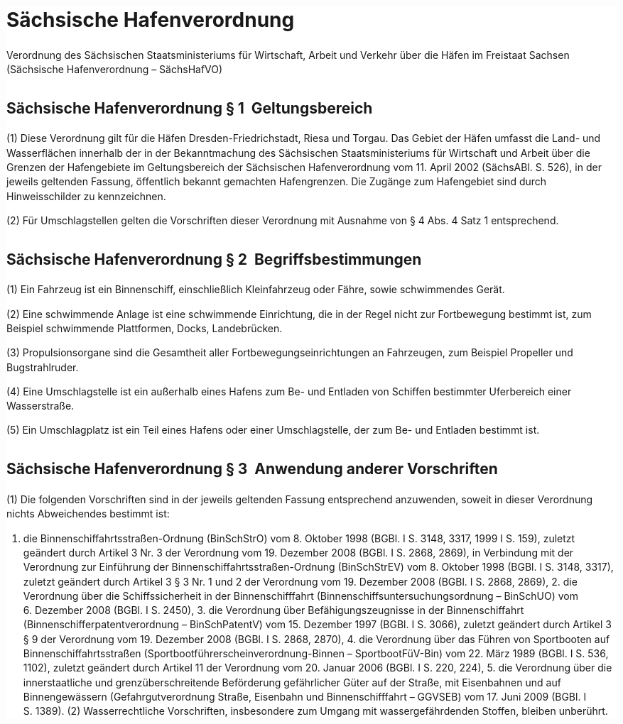 # Sächsische Hafenverordnung

Verordnung des Sächsischen Staatsministeriums für Wirtschaft, Arbeit und Verkehr über die Häfen im Freistaat Sachsen (Sächsische Hafenverordnung – SächsHafVO)

## Sächsische Hafenverordnung § 1  Geltungsbereich

(1) Diese Verordnung gilt für die Häfen Dresden-Friedrichstadt, Riesa und Torgau. Das Gebiet der Häfen umfasst die Land- und Wasserflächen innerhalb der in der 
Bekanntmachung des Sächsischen Staatsministeriums für Wirtschaft und Arbeit über die Grenzen der Hafengebiete im Geltungsbereich der Sächsischen Hafenverordnung vom 11. April 2002 (SächsABl. S. 526), in der jeweils geltenden Fassung, öffentlich bekannt gemachten Hafengrenzen. Die Zugänge zum Hafengebiet sind durch Hinweisschilder zu kennzeichnen.

(2) Für Umschlagstellen gelten die Vorschriften dieser Verordnung mit Ausnahme von § 4 Abs. 4 Satz 1 entsprechend.


## Sächsische Hafenverordnung § 2  Begriffsbestimmungen

(1) Ein Fahrzeug ist ein Binnenschiff, einschließlich Kleinfahrzeug oder Fähre, sowie schwimmendes Gerät.

(2) Eine schwimmende Anlage ist eine schwimmende Einrichtung, die in der Regel nicht zur Fortbewegung bestimmt ist, zum Beispiel schwimmende Plattformen, Docks, Landebrücken.

(3) Propulsionsorgane sind die Gesamtheit aller Fortbewegungseinrichtungen an Fahrzeugen, zum Beispiel Propeller und Bugstrahlruder.

(4) Eine Umschlagstelle ist ein außerhalb eines Hafens zum Be- und Entladen von Schiffen bestimmter Uferbereich einer Wasserstraße.

(5) Ein Umschlagplatz ist ein Teil eines Hafens oder einer Umschlagstelle, der zum Be- und Entladen bestimmt ist.


## Sächsische Hafenverordnung § 3  Anwendung anderer Vorschriften

(1) Die folgenden Vorschriften sind in der jeweils geltenden Fassung entsprechend anzuwenden, soweit in dieser Verordnung nichts Abweichendes bestimmt ist:

1. die Binnenschiffahrtsstraßen-Ordnung (BinSchStrO) vom 8. Oktober 1998 (BGBl. I S. 3148, 3317, 1999 I S. 159), zuletzt geändert durch Artikel 3 Nr. 3 der Verordnung vom 19. Dezember 2008 (BGBl. I S. 2868, 2869), in Verbindung mit der Verordnung zur Einführung der Binnenschiffahrtsstraßen-Ordnung (BinSchStrEV) vom 8. Oktober 1998 (BGBl. I S. 3148, 3317), zuletzt geändert durch Artikel 3 § 3 Nr. 1 und 2 der Verordnung vom 19. Dezember 2008 (BGBl. I S. 2868, 2869), 2. die Verordnung über die Schiffssicherheit in der Binnenschifffahrt (Binnenschiffsuntersuchungsordnung –             BinSchUO) vom 6. Dezember 2008 (BGBl. I S. 2450), 3. die Verordnung über Befähigungszeugnisse in der Binnenschiffahrt (Binnenschifferpatentverordnung –             BinSchPatentV) vom 15. Dezember 1997 (BGBl. I S. 3066), zuletzt geändert durch Artikel 3 § 9 der Verordnung vom 19. Dezember 2008 (BGBl. I S. 2868, 2870), 4. die Verordnung über das Führen von Sportbooten auf Binnenschiffahrtsstraßen (Sportbootführerscheinverordnung-Binnen –             SportbootFüV-Bin) vom 22. März 1989 (BGBl. I S. 536, 1102), zuletzt geändert durch Artikel 11 der Verordnung vom 20. Januar 2006 (BGBl. I S. 220, 224), 5. die Verordnung über die innerstaatliche und grenzüberschreitende Beförderung gefährlicher Güter auf der Straße, mit Eisenbahnen und auf Binnengewässern (Gefahrgutverordnung Straße, Eisenbahn und Binnenschifffahrt –             GGVSEB) vom 17. Juni 2009 (BGBl. I S. 1389). (2) Wasserrechtliche Vorschriften, insbesondere zum Umgang mit wassergefährdenden Stoffen, bleiben unberührt.
